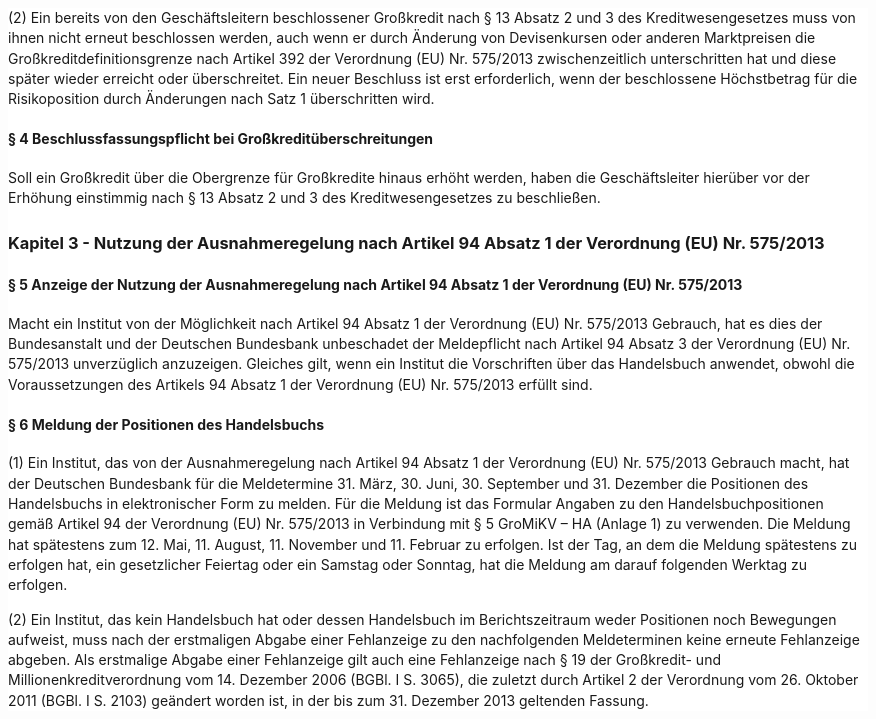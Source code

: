
(2) Ein bereits von den Geschäftsleitern beschlossener Großkredit nach
§ 13 Absatz 2 und 3 des Kreditwesengesetzes muss von ihnen nicht
erneut beschlossen werden, auch wenn er durch Änderung von
Devisenkursen oder anderen Marktpreisen die
Großkreditdefinitionsgrenze nach Artikel 392 der Verordnung (EU) Nr.
575/2013 zwischenzeitlich unterschritten hat und diese später wieder
erreicht oder überschreitet. Ein neuer Beschluss ist erst
erforderlich, wenn der beschlossene Höchstbetrag für die
Risikoposition durch Änderungen nach Satz 1 überschritten wird.


#### § 4 Beschlussfassungspflicht bei Großkreditüberschreitungen

Soll ein Großkredit über die Obergrenze für Großkredite hinaus erhöht
werden, haben die Geschäftsleiter hierüber vor der Erhöhung einstimmig
nach § 13 Absatz 2 und 3 des Kreditwesengesetzes zu beschließen.


### Kapitel 3 - Nutzung der Ausnahmeregelung nach Artikel 94 Absatz 1 der Verordnung (EU) Nr. 575/2013


#### § 5 Anzeige der Nutzung der Ausnahmeregelung nach Artikel 94 Absatz 1 der Verordnung (EU) Nr. 575/2013

Macht ein Institut von der Möglichkeit nach Artikel 94 Absatz 1 der
Verordnung (EU) Nr. 575/2013 Gebrauch, hat es dies der Bundesanstalt
und der Deutschen Bundesbank unbeschadet der Meldepflicht nach Artikel
94 Absatz 3 der Verordnung (EU) Nr. 575/2013 unverzüglich anzuzeigen.
Gleiches gilt, wenn ein Institut die Vorschriften über das Handelsbuch
anwendet, obwohl die Voraussetzungen des Artikels 94 Absatz 1 der
Verordnung (EU) Nr. 575/2013 erfüllt sind.


#### § 6 Meldung der Positionen des Handelsbuchs

(1) Ein Institut, das von der Ausnahmeregelung nach Artikel 94 Absatz
1 der Verordnung (EU) Nr. 575/2013 Gebrauch macht, hat der Deutschen
Bundesbank für die Meldetermine 31. März, 30. Juni, 30. September und
31\. Dezember die Positionen des Handelsbuchs in elektronischer Form zu
melden. Für die Meldung ist das Formular Angaben zu den
Handelsbuchpositionen gemäß Artikel 94 der Verordnung (EU) Nr.
575/2013 in Verbindung mit § 5 GroMiKV – HA (Anlage 1) zu verwenden.
Die Meldung hat spätestens zum 12. Mai,
11\. August,              11. November und 11. Februar zu erfolgen. Ist
der Tag, an dem die Meldung spätestens zu erfolgen hat, ein
gesetzlicher Feiertag oder ein Samstag oder Sonntag, hat die Meldung
am darauf folgenden Werktag zu erfolgen.

(2) Ein Institut, das kein Handelsbuch hat oder dessen Handelsbuch im
Berichtszeitraum weder Positionen noch Bewegungen aufweist, muss nach
der erstmaligen Abgabe einer Fehlanzeige zu den nachfolgenden
Meldeterminen keine erneute Fehlanzeige abgeben. Als erstmalige Abgabe
einer Fehlanzeige gilt auch eine Fehlanzeige nach § 19 der Großkredit-
und Millionenkreditverordnung vom 14. Dezember 2006 (BGBl. I S. 3065),
die zuletzt durch Artikel 2 der Verordnung vom 26. Oktober 2011 (BGBl.
I S. 2103) geändert worden ist, in der bis zum 31. Dezember 2013
geltenden Fassung.
